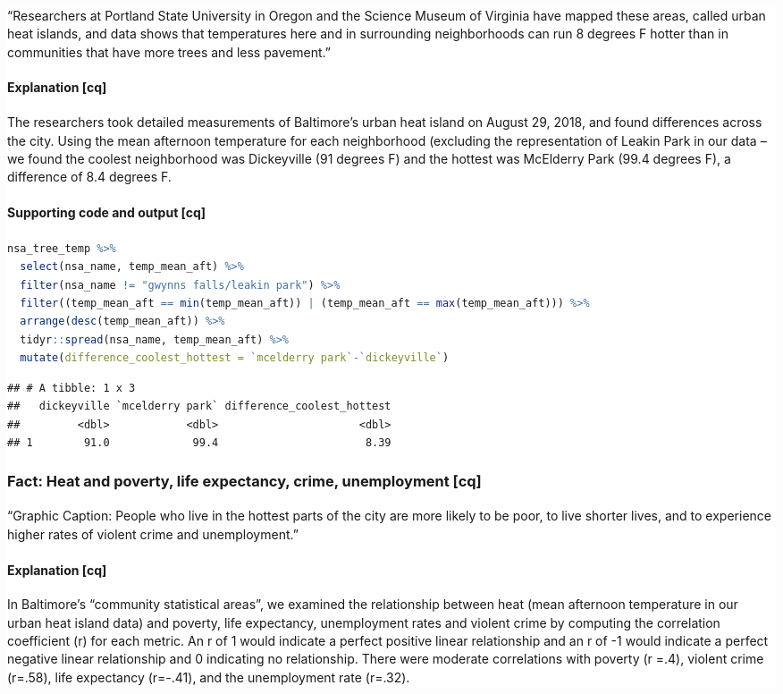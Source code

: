 “Researchers at Portland State University in Oregon and the Science
Museum of Virginia have mapped these areas, called urban heat islands,
and data shows that temperatures here and in surrounding neighborhoods
can run 8 degrees F hotter than in communities that have more trees and
less pavement.”

#### Explanation \[cq\]

The researchers took detailed measurements of Baltimore’s urban heat
island on August 29, 2018, and found differences across the city. Using
the mean afternoon temperature for each neighborhood (excluding the
representation of Leakin Park in our data – we found the coolest
neighborhood was Dickeyville (91 degrees F) and the hottest was
McElderry Park (99.4 degrees F), a difference of 8.4 degrees F.

#### Supporting code and output \[cq\]

``` r
nsa_tree_temp %>%
  select(nsa_name, temp_mean_aft) %>%
  filter(nsa_name != "gwynns falls/leakin park") %>%
  filter((temp_mean_aft == min(temp_mean_aft)) | (temp_mean_aft == max(temp_mean_aft))) %>%
  arrange(desc(temp_mean_aft)) %>%
  tidyr::spread(nsa_name, temp_mean_aft) %>%
  mutate(difference_coolest_hottest = `mcelderry park`-`dickeyville`)
```

    ## # A tibble: 1 x 3
    ##   dickeyville `mcelderry park` difference_coolest_hottest
    ##         <dbl>            <dbl>                      <dbl>
    ## 1        91.0             99.4                       8.39

### Fact: Heat and poverty, life expectancy, crime, unemployment \[cq\]

“Graphic Caption: People who live in the hottest parts of the city are
more likely to be poor, to live shorter lives, and to experience higher
rates of violent crime and unemployment.”

#### Explanation \[cq\]

In Baltimore’s “community statistical areas”, we examined the
relationship between heat (mean afternoon temperature in our urban heat
island data) and poverty, life expectancy, unemployment rates and
violent crime by computing the correlation coefficient (r) for each
metric. An r of 1 would indicate a perfect positive linear relationship
and an r of -1 would indicate a perfect negative linear relationship and
0 indicating no relationship. There were moderate correlations with
poverty (r =.4), violent crime (r=.58), life expectancy (r=-.41), and
the unemployment rate (r=.32).
